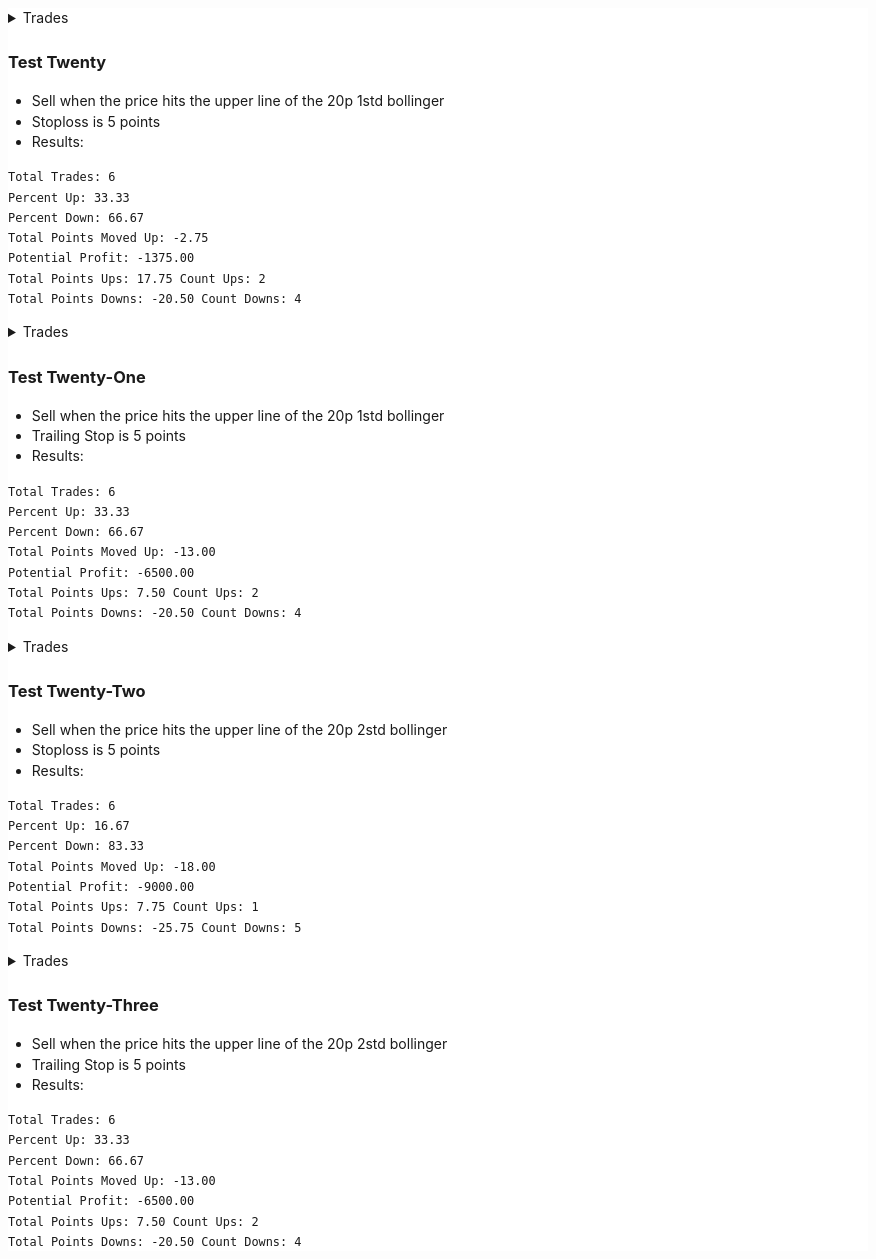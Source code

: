 <details><summary>Trades</summary></details>

### Test Twenty
* Sell when the price hits the upper line of the 20p 1std bollinger
* Stoploss is 5 points
* Results:
```
Total Trades: 6
Percent Up: 33.33
Percent Down: 66.67
Total Points Moved Up: -2.75
Potential Profit: -1375.00
Total Points Ups: 17.75 Count Ups: 2
Total Points Downs: -20.50 Count Downs: 4
```

<details><summary>Trades</summary></details>

### Test Twenty-One
* Sell when the price hits the upper line of the 20p 1std bollinger
* Trailing Stop is 5 points
* Results:
```
Total Trades: 6
Percent Up: 33.33
Percent Down: 66.67
Total Points Moved Up: -13.00
Potential Profit: -6500.00
Total Points Ups: 7.50 Count Ups: 2
Total Points Downs: -20.50 Count Downs: 4
```

<details><summary>Trades</summary></details>

### Test Twenty-Two
* Sell when the price hits the upper line of the 20p 2std bollinger
* Stoploss is 5 points
* Results:
```
Total Trades: 6
Percent Up: 16.67
Percent Down: 83.33
Total Points Moved Up: -18.00
Potential Profit: -9000.00
Total Points Ups: 7.75 Count Ups: 1
Total Points Downs: -25.75 Count Downs: 5
```

<details><summary>Trades</summary></details>

### Test Twenty-Three
* Sell when the price hits the upper line of the 20p 2std bollinger
* Trailing Stop is 5 points
* Results:
```
Total Trades: 6
Percent Up: 33.33
Percent Down: 66.67
Total Points Moved Up: -13.00
Potential Profit: -6500.00
Total Points Ups: 7.50 Count Ups: 2
Total Points Downs: -20.50 Count Downs: 4
```
